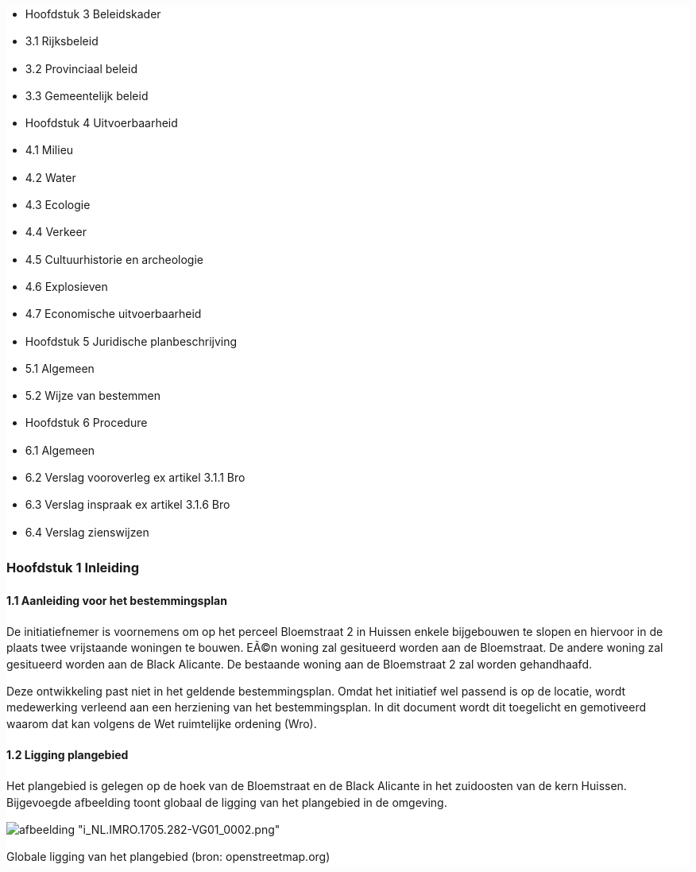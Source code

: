 * Hoofdstuk 3 Beleidskader

+ 3\.1 Rijksbeleid

+ 3\.2 Provinciaal beleid

+ 3\.3 Gemeentelijk beleid

* Hoofdstuk 4 Uitvoerbaarheid

+ 4\.1 Milieu

+ 4\.2 Water

+ 4\.3 Ecologie

+ 4\.4 Verkeer

+ 4\.5 Cultuurhistorie en archeologie

+ 4\.6 Explosieven

+ 4\.7 Economische uitvoerbaarheid

* Hoofdstuk 5 Juridische planbeschrijving

+ 5\.1 Algemeen

+ 5\.2 Wijze van bestemmen

* Hoofdstuk 6 Procedure

+ 6\.1 Algemeen

+ 6\.2 Verslag vooroverleg ex artikel 3\.1\.1 Bro

+ 6\.3 Verslag inspraak ex artikel 3\.1\.6 Bro

+ 6\.4 Verslag zienswijzen

### Hoofdstuk 1 Inleiding

#### 1\.1 Aanleiding voor het bestemmingsplan

De initiatiefnemer is voornemens om op het perceel Bloemstraat 2 in Huissen enkele bijgebouwen te slopen en hiervoor in de plaats twee vrijstaande woningen te bouwen. EÃ©n woning zal gesitueerd worden aan de Bloemstraat. De andere woning zal gesitueerd worden aan de Black Alicante. De bestaande woning aan de Bloemstraat 2 zal worden gehandhaafd.

Deze ontwikkeling past niet in het geldende bestemmingsplan. Omdat het initiatief wel passend is op de locatie, wordt medewerking verleend aan een herziening van het bestemmingsplan. In dit document wordt dit toegelicht en gemotiveerd waarom dat kan volgens de Wet ruimtelijke ordening (Wro).

#### 1\.2 Ligging plangebied

Het plangebied is gelegen op de hoek van de Bloemstraat en de Black Alicante in het zuidoosten van de kern Huissen. Bijgevoegde afbeelding toont globaal de ligging van het plangebied in de omgeving.

![afbeelding "i_NL.IMRO.1705.282-VG01_0002.png"](i_NL.IMRO.1705.282-VG01_0002.png)

Globale ligging van het plangebied (bron: openstreetmap.org)
